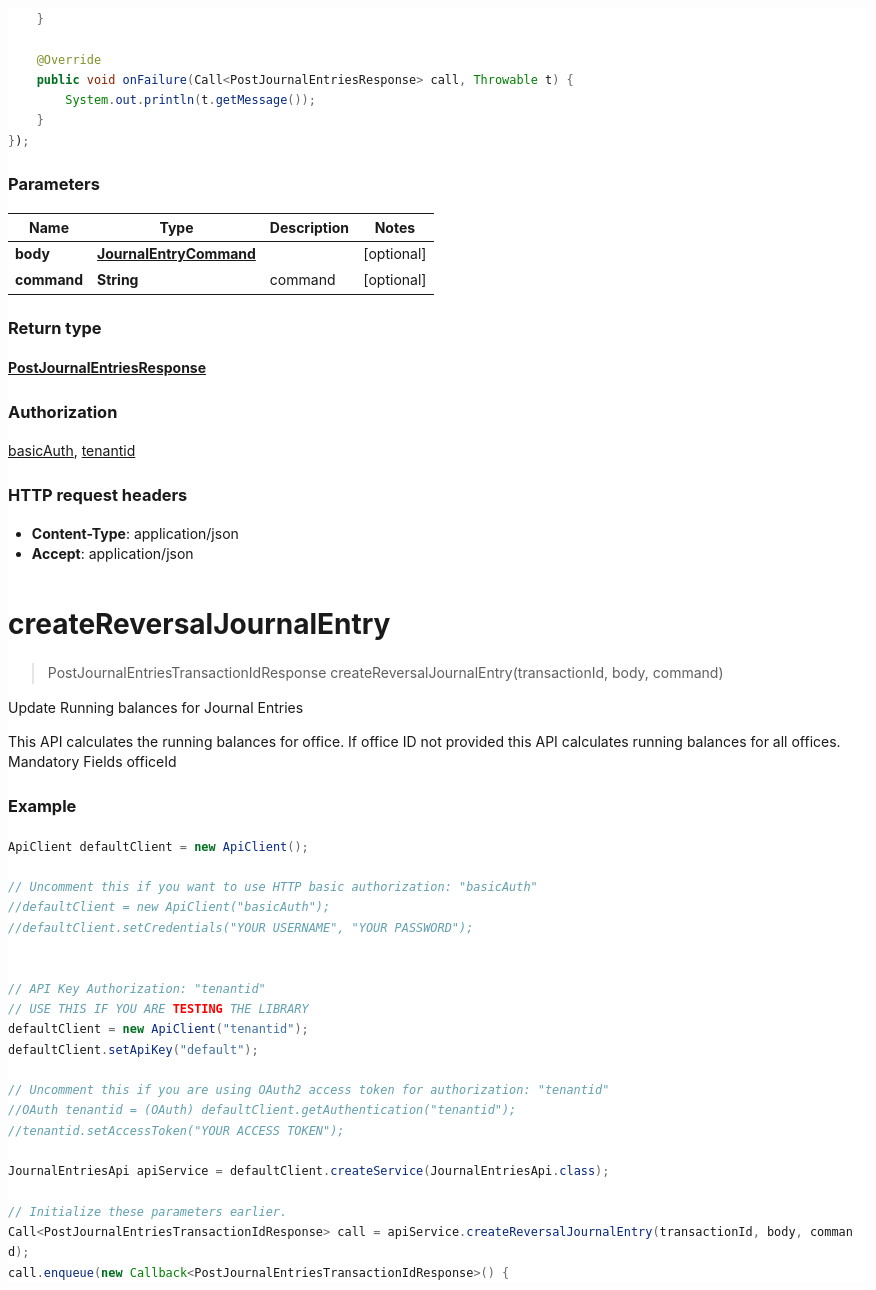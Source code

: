 ```java
    }

    @Override
    public void onFailure(Call<PostJournalEntriesResponse> call, Throwable t) {
        System.out.println(t.getMessage());
    }
});

```

### Parameters

Name | Type | Description  | Notes
------------- | ------------- | ------------- | -------------
 **body** | [**JournalEntryCommand**](JournalEntryCommand.md)|  | [optional]
 **command** | **String**| command | [optional]

### Return type

[**PostJournalEntriesResponse**](PostJournalEntriesResponse.md)

### Authorization

[basicAuth](../README.md#basicAuth), [tenantid](../README.md#tenantid)

### HTTP request headers

 - **Content-Type**: application/json
 - **Accept**: application/json

<a name="createReversalJournalEntry"></a>
# **createReversalJournalEntry**
> PostJournalEntriesTransactionIdResponse createReversalJournalEntry(transactionId, body, command)

Update Running balances for Journal Entries

This API calculates the running balances for office. If office ID not provided this API calculates running balances for all offices.  Mandatory Fields officeId

### Example
```java
ApiClient defaultClient = new ApiClient();

// Uncomment this if you want to use HTTP basic authorization: "basicAuth"
//defaultClient = new ApiClient("basicAuth");
//defaultClient.setCredentials("YOUR USERNAME", "YOUR PASSWORD");


// API Key Authorization: "tenantid"
// USE THIS IF YOU ARE TESTING THE LIBRARY
defaultClient = new ApiClient("tenantid");
defaultClient.setApiKey("default");

// Uncomment this if you are using OAuth2 access token for authorization: "tenantid"
//OAuth tenantid = (OAuth) defaultClient.getAuthentication("tenantid");
//tenantid.setAccessToken("YOUR ACCESS TOKEN");

JournalEntriesApi apiService = defaultClient.createService(JournalEntriesApi.class);

// Initialize these parameters earlier.
Call<PostJournalEntriesTransactionIdResponse> call = apiService.createReversalJournalEntry(transactionId, body, command);
call.enqueue(new Callback<PostJournalEntriesTransactionIdResponse>() {
```